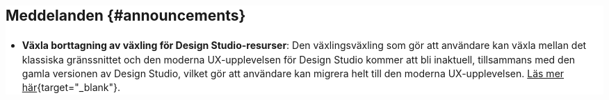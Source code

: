 ## Meddelanden {#announcements}

* **Växla borttagning av växling för Design Studio-resurser**: Den växlingsväxling som gör att användare kan växla mellan det klassiska gränssnittet och den moderna UX-upplevelsen för Design Studio kommer att bli inaktuell, tillsammans med den gamla versionen av Design Studio, vilket gör att användare kan migrera helt till den moderna UX-upplevelsen. [Läs mer här](https://nation.marketo.com/t5/the-next-generation-experience/adobe-marketo-engage-switch-to-modern-experience-for-all-design/ba-p/339411){target="_blank"}.
